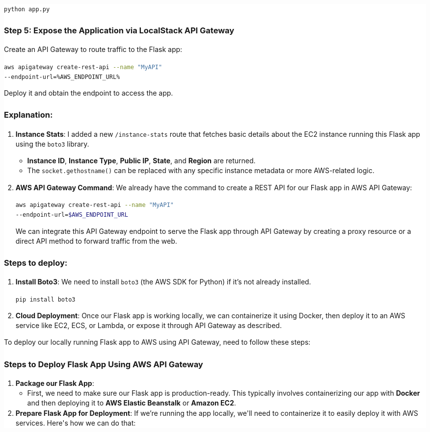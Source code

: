 ```bash
python app.py
```

### **Step 5: Expose the Application via LocalStack API Gateway**

Create an API Gateway to route traffic to the Flask app:

```bash
aws apigateway create-rest-api --name "MyAPI"
--endpoint-url=%AWS_ENDPOINT_URL%
```

Deploy it and obtain the endpoint to access the app.

### Explanation:

1. **Instance Stats**: I added a new `/instance-stats` route that fetches basic details about the EC2 instance running this Flask app using the `boto3` library.

   - **Instance ID**, **Instance Type**, **Public IP**, **State**, and **Region** are returned.
   - The `socket.gethostname()` can be replaced with any specific instance metadata or more AWS-related logic.

2. **AWS API Gateway Command**: We already have the command to create a REST API for our Flask app in AWS API Gateway:

   ```bash
   aws apigateway create-rest-api --name "MyAPI"
   --endpoint-url=$AWS_ENDPOINT_URL
   ```

   We can integrate this API Gateway endpoint to serve the Flask app through API Gateway by creating a proxy resource or a direct API method to forward traffic from the web.

### Steps to deploy:

1. **Install Boto3**: We need to install `boto3` (the AWS SDK for Python) if it’s not already installed.

   ```bash
   pip install boto3
   ```

2. **Cloud Deployment**: Once our Flask app is working locally, we can containerize it using Docker, then deploy it to an AWS service like EC2, ECS, or Lambda, or expose it through API Gateway as described.

To deploy our locally running Flask app to AWS using API Gateway, need to follow these steps:

### Steps to Deploy Flask App Using AWS API Gateway

1. **Package our Flask App**:
   - First, we need to make sure our Flask app is production-ready. This typically involves containerizing our app with **Docker** and then deploying it to **AWS Elastic Beanstalk** or **Amazon EC2**.
2. **Prepare Flask App for Deployment**:
   If we’re running the app locally, we'll need to containerize it to easily deploy it with AWS services. Here's how we can do that:
